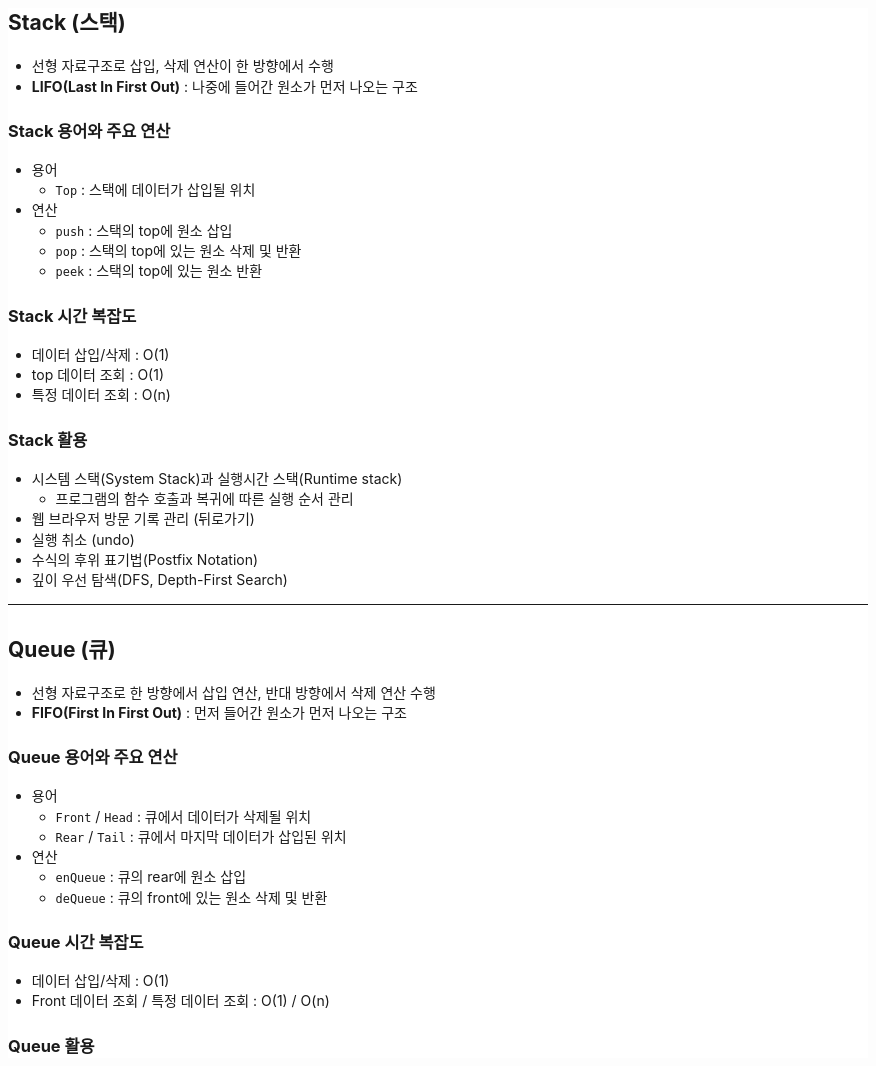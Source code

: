 
## Stack (스택)

- 선형 자료구조로 삽입, 삭제 연산이 한 방향에서 수행
- **LIFO(Last In First Out)** : 나중에 들어간 원소가 먼저 나오는 구조

### Stack 용어와 주요 연산

- 용어
  - `Top` : 스택에 데이터가 삽입될 위치
- 연산
  - `push` : 스택의 top에 원소 삽입
  - `pop` : 스택의 top에 있는 원소 삭제 및 반환
  - `peek` : 스택의 top에 있는 원소 반환

### Stack 시간 복잡도

- 데이터 삽입/삭제 : O(1)
- top 데이터 조회 : O(1)
- 특정 데이터 조회 : O(n)

### Stack 활용

- 시스템 스택(System Stack)과 실행시간 스택(Runtime stack)
  - 프로그램의 함수 호출과 복귀에 따른 실행 순서 관리
- 웹 브라우저 방문 기록 관리 (뒤로가기)
- 실행 취소 (undo)
- 수식의 후위 표기법(Postfix Notation)
- 깊이 우선 탐색(DFS, Depth-First Search)

---

## Queue (큐)

- 선형 자료구조로 한 방향에서 삽입 연산, 반대 방향에서 삭제 연산 수행
- **FIFO(First In First Out)** : 먼저 들어간 원소가 먼저 나오는 구조

### Queue 용어와 주요 연산

- 용어
  - `Front` / `Head` : 큐에서 데이터가 삭제될 위치
  - `Rear` / `Tail` : 큐에서 마지막 데이터가 삽입된 위치
- 연산
  - `enQueue` : 큐의 rear에 원소 삽입
  - `deQueue` : 큐의 front에 있는 원소 삭제 및 반환

### Queue 시간 복잡도

- 데이터 삽입/삭제 : O(1)
- Front 데이터 조회 / 특정 데이터 조회 : O(1) / O(n)

### Queue 활용
